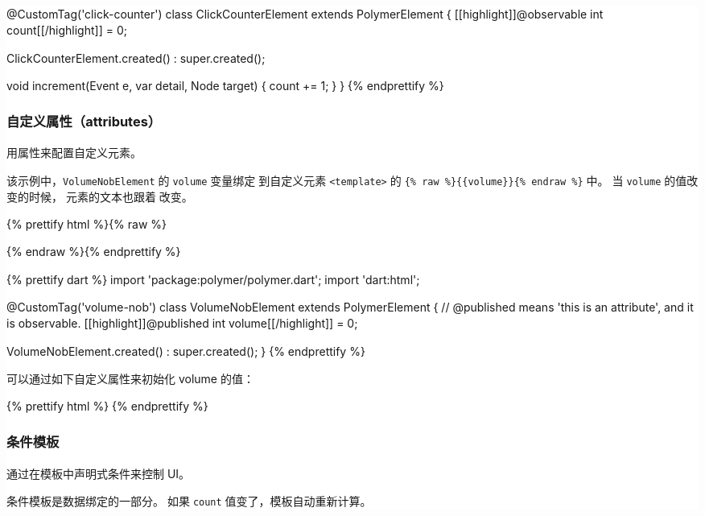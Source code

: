 @CustomTag('click-counter')
class ClickCounterElement extends PolymerElement {
  [[highlight]]@observable int count[[/highlight]] = 0;
  
  ClickCounterElement.created() : super.created();

  void increment(Event e, var detail, Node target) {
    count += 1;
  }
}
{% endprettify %}


### 自定义属性（attributes）

用属性来配置自定义元素。

该示例中，`VolumeNobElement` 的 `volume` 变量绑定
到自定义元素 `<template>` 的 `{% raw %}{{volume}}{% endraw %}` 中。
当 `volume` 的值改变的时候， 元素的文本也跟着
改变。

{% prettify html %}{% raw %}
<polymer-element name="volume-nob">
  <template>
    <p>You turned the volume to {{volume}}.</p>
  </template>
  <script type="application/dart" src="volume_nob.dart"></script>
</polymer-element>
{% endraw %}{% endprettify %}

{% prettify dart %}
import 'package:polymer/polymer.dart';
import 'dart:html';

@CustomTag('volume-nob')
class VolumeNobElement extends PolymerElement {
  // @published means 'this is an attribute', and it is observable.
  [[highlight]]@published int volume[[/highlight]] = 0;

  VolumeNobElement.created() : super.created();
}
{% endprettify %}

可以通过如下自定义属性来初始化  volume 的值：

{% prettify html %}
<volume-nob volume="11"></volume-nob>
{% endprettify %}


### 条件模板

通过在模板中声明式条件来控制 UI。

条件模板是数据绑定的一部分。
如果 `count` 值变了，模板自动重新计算。


[polymer]: http://www.polymer-project.org
[so]: http://stackoverflow.com/tags/dart
[web-ui-list]: https://groups.google.com/a/dartlang.org/forum/#!forum/web-ui
[polymer-dev-list]: https://groups.google.com/forum/?fromgroups=#!forum/polymer-dev
[dartbug]: http://dartbug.com/new
[custom-elements-spec]: https://dvcs.w3.org/hg/webcomponents/raw-file/tip/spec/custom/index.html
[shadow-dom-spec]: https://dvcs.w3.org/hg/webcomponents/raw-file/tip/spec/shadow/index.html
[html-imports-spec]: https://dvcs.w3.org/hg/webcomponents/raw-file/tip/spec/imports/index.html
[template-spec]: https://dvcs.w3.org/hg/webcomponents/raw-file/tip/spec/templates/index.html